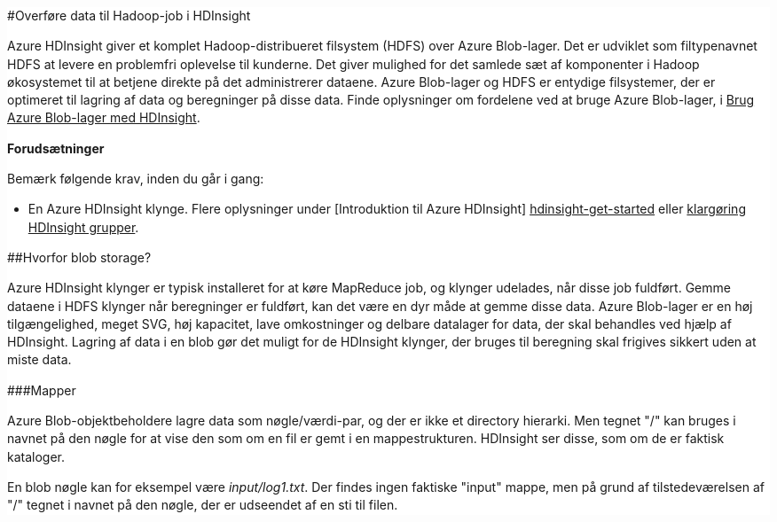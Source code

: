 <properties
    pageTitle="Overføre data til Hadoop-job i HDInsight | Microsoft Azure"
    description="Lær at overføre og få adgang til data for Hadoop sager i HDInsight ved hjælp af Azure CLI, Azure Storage Explorer, Azure PowerShell, Hadoop kommandolinjen eller Sqoop."
    services="hdinsight,storage"
    documentationCenter=""
    tags="azure-portal"
    authors="mumian"
    manager="jhubbard"
    editor="cgronlun"/>

<tags
    ms.service="hdinsight"
    ms.workload="big-data"
    ms.tgt_pltfrm="na"
    ms.devlang="na"
    ms.topic="article"
    ms.date="08/10/2016"
    ms.author="jgao"/>



#<a name="upload-data-for-hadoop-jobs-in-hdinsight"></a>Overføre data til Hadoop-job i HDInsight

Azure HDInsight giver et komplet Hadoop-distribueret filsystem (HDFS) over Azure Blob-lager. Det er udviklet som filtypenavnet HDFS at levere en problemfri oplevelse til kunderne. Det giver mulighed for det samlede sæt af komponenter i Hadoop økosystemet til at betjene direkte på det administrerer dataene. Azure Blob-lager og HDFS er entydige filsystemer, der er optimeret til lagring af data og beregninger på disse data. Finde oplysninger om fordelene ved at bruge Azure Blob-lager, i [Brug Azure Blob-lager med HDInsight][hdinsight-storage].

**Forudsætninger**

Bemærk følgende krav, inden du går i gang:

* En Azure HDInsight klynge. Flere oplysninger under [Introduktion til Azure HDInsight] [ hdinsight-get-started] eller [klargøring HDInsight grupper][hdinsight-provision].

##<a name="why-blob-storage"></a>Hvorfor blob storage?

Azure HDInsight klynger er typisk installeret for at køre MapReduce job, og klynger udelades, når disse job fuldført. Gemme dataene i HDFS klynger når beregninger er fuldført, kan det være en dyr måde at gemme disse data. Azure Blob-lager er en høj tilgængelighed, meget SVG, høj kapacitet, lave omkostninger og delbare datalager for data, der skal behandles ved hjælp af HDInsight. Lagring af data i en blob gør det muligt for de HDInsight klynger, der bruges til beregning skal frigives sikkert uden at miste data.

###<a name="directories"></a>Mapper

Azure Blob-objektbeholdere lagre data som nøgle/værdi-par, og der er ikke et directory hierarki. Men tegnet "/" kan bruges i navnet på den nøgle for at vise den som om en fil er gemt i en mappestrukturen. HDInsight ser disse, som om de er faktisk kataloger.

En blob nøgle kan for eksempel være *input/log1.txt*. Der findes ingen faktiske "input" mappe, men på grund af tilstedeværelsen af "/" tegnet i navnet på den nøgle, der er udseendet af en sti til filen.


[azure-management-portal]: https://porta.azure.com
[azure-powershell]: http://msdn.microsoft.com/library/windowsazure/jj152841.aspx
[azure-storage-client-library]: /develop/net/how-to-guides/blob-storage/
[azure-create-storage-account]: ../storage/storage-create-storage-account.md
[azure-azcopy-download]: ../storage/storage-use-azcopy.md
[azure-azcopy]: ../storage/storage-use-azcopy.md
[hdinsight-use-sqoop]: hdinsight-use-sqoop.md
[hdinsight-storage]: hdinsight-hadoop-use-blob-storage.md
[hdinsight-submit-jobs]: hdinsight-submit-hadoop-jobs-programmatically.md
[hdinsight-get-started]: hdinsight-hadoop-linux-tutorial-get-started.md
[hdinsight-use-hive]: hdinsight-use-hive.md
[hdinsight-use-pig]: hdinsight-use-pig.md
[hdinsight-provision]: hdinsight-provision-clusters.md
[sqldatabase-create-configure]: ../sql-database-create-configure.md
[apache-sqoop-guide]: http://sqoop.apache.org/docs/1.4.4/SqoopUserGuide.html
[Powershell-install-configure]: ../powershell-install-configure.md
[azurecli]: ../xplat-cli-install.md
[image-azure-storage-explorer]: ./media/hdinsight-upload-data/HDI.AzureStorageExplorer.png
[image-ase-addaccount]: ./media/hdinsight-upload-data/HDI.ASEAddAccount.png
[image-ase-blob]: ./media/hdinsight-upload-data/HDI.ASEBlob.png
